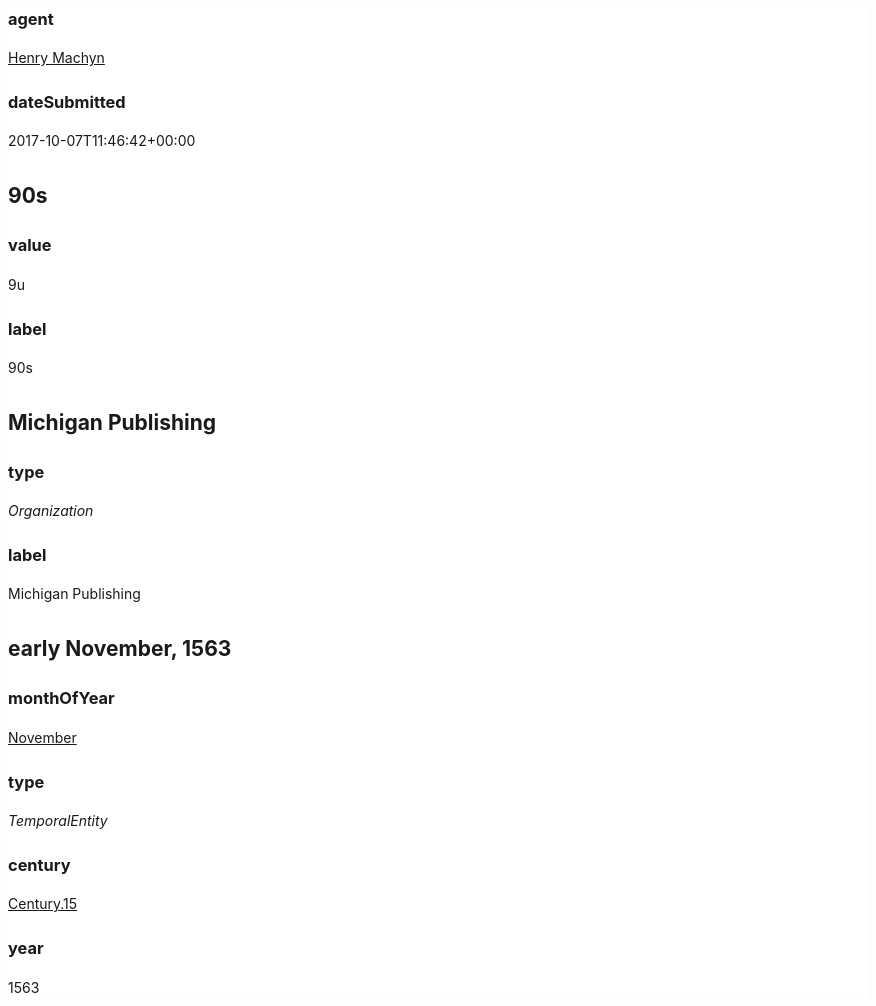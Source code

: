 ### agent


[Henry Machyn](#Henry-Machyn)

### dateSubmitted


2017-10-07T11:46:42+00:00

## 90s

### value


9u

### label


90s

## Michigan Publishing

### type


*Organization*

### label


Michigan Publishing

## early November, 1563

### monthOfYear


[November](#November)

### type


*TemporalEntity*

### century


[Century.15](#Century.15)

### year


1563
